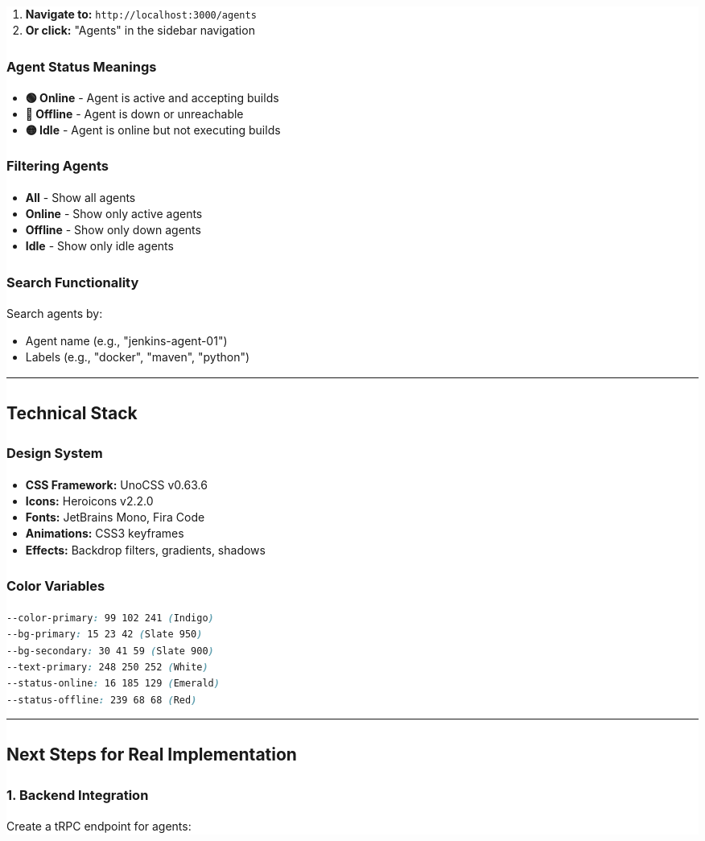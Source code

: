 1. **Navigate to:** `http://localhost:3000/agents`
2. **Or click:** "Agents" in the sidebar navigation

### Agent Status Meanings

- **🟢 Online** - Agent is active and accepting builds
- **🔴 Offline** - Agent is down or unreachable
- **🟡 Idle** - Agent is online but not executing builds

### Filtering Agents

- **All** - Show all agents
- **Online** - Show only active agents
- **Offline** - Show only down agents
- **Idle** - Show only idle agents

### Search Functionality

Search agents by:
- Agent name (e.g., "jenkins-agent-01")
- Labels (e.g., "docker", "maven", "python")

---

## Technical Stack

### Design System
- **CSS Framework:** UnoCSS v0.63.6
- **Icons:** Heroicons v2.2.0
- **Fonts:** JetBrains Mono, Fira Code
- **Animations:** CSS3 keyframes
- **Effects:** Backdrop filters, gradients, shadows

### Color Variables
```css
--color-primary: 99 102 241 (Indigo)
--bg-primary: 15 23 42 (Slate 950)
--bg-secondary: 30 41 59 (Slate 900)
--text-primary: 248 250 252 (White)
--status-online: 16 185 129 (Emerald)
--status-offline: 239 68 68 (Red)
```

---

## Next Steps for Real Implementation

### 1. Backend Integration

Create a tRPC endpoint for agents:
